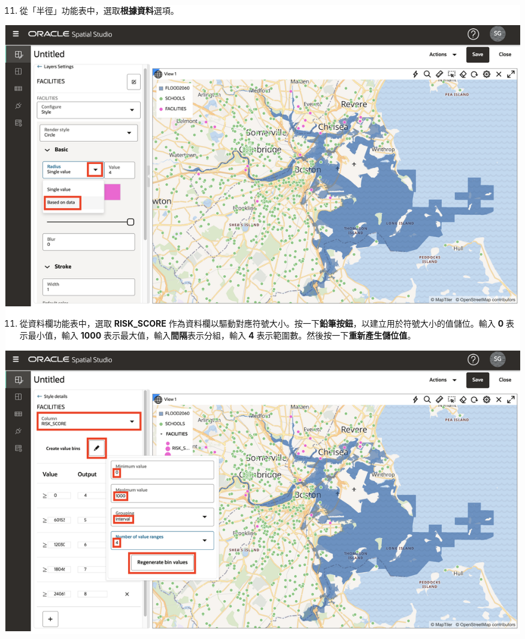 11.  從「半徑」功能表中，選取**根據資料**選項。
    

![根據資料定義顏色編碼](images/vis-21.png)

11.  從資料欄功能表中，選取 **RISK\_SCORE** 作為資料欄以驅動對應符號大小。按一下**鉛筆按鈕**，以建立用於符號大小的值儲位。輸入 **0** 表示最小值，輸入 **1000** 表示最大值，輸入**間隔**表示分組，輸入 **4** 表示範圍數。然後按一下**重新產生儲位值**。

![選取包含色彩編碼資料的資料欄](images/vis-23.png)
